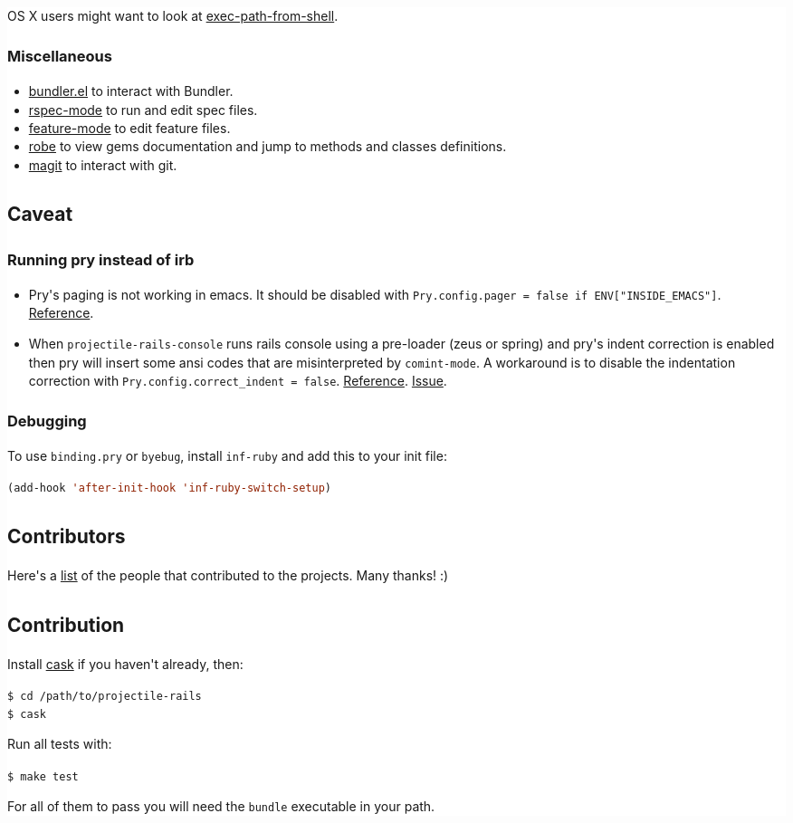 OS X users might want to look at [exec-path-from-shell](https://github.com/purcell/exec-path-from-shell).

### Miscellaneous

* [bundler.el](https://github.com/tobiassvn/bundler.el) to interact with Bundler.
* [rspec-mode](https://github.com/pezra/rspec-mode) to run and edit spec files.
* [feature-mode](https://github.com/michaelklishin/cucumber.el) to edit feature files.
* [robe](https://github.com/dgutov/robe) to view gems documentation and jump to methods and classes definitions.
* [magit](https://github.com/magit/magit) to interact with git.

## Caveat

### Running pry instead of irb
* Pry's paging is not working in emacs. It should be disabled with `Pry.config.pager = false if ENV["INSIDE_EMACS"]`. [Reference](https://github.com/pry/pry/wiki/Customization-and-configuration#wiki-pager).

* When `projectile-rails-console` runs rails console using a pre-loader (zeus or spring) and pry's indent correction is enabled then pry will insert some ansi codes that are misinterpreted by `comint-mode`. A workaround is to disable the indentation correction with `Pry.config.correct_indent = false`. [Reference](https://github.com/pry/pry/wiki/Customization-and-configuration#wiki-correct-indent). [Issue](https://github.com/asok/projectile-rails/issues/12).

### Debugging

To use `binding.pry` or `byebug`, install `inf-ruby` and add this to
your init file:

```el
(add-hook 'after-init-hook 'inf-ruby-switch-setup)
```

## Contributors

Here's a [list](https://github.com/asok/projectile-rails/graphs/contributors) of the people that contributed to the projects. Many thanks! :)

## Contribution

Install [cask](https://github.com/rejeep/cask.el) if you haven't already, then:

```bash
$ cd /path/to/projectile-rails
$ cask
```

Run all tests with:

```bash
$ make test
```

For all of them to pass you will need the `bundle` executable in your path.
